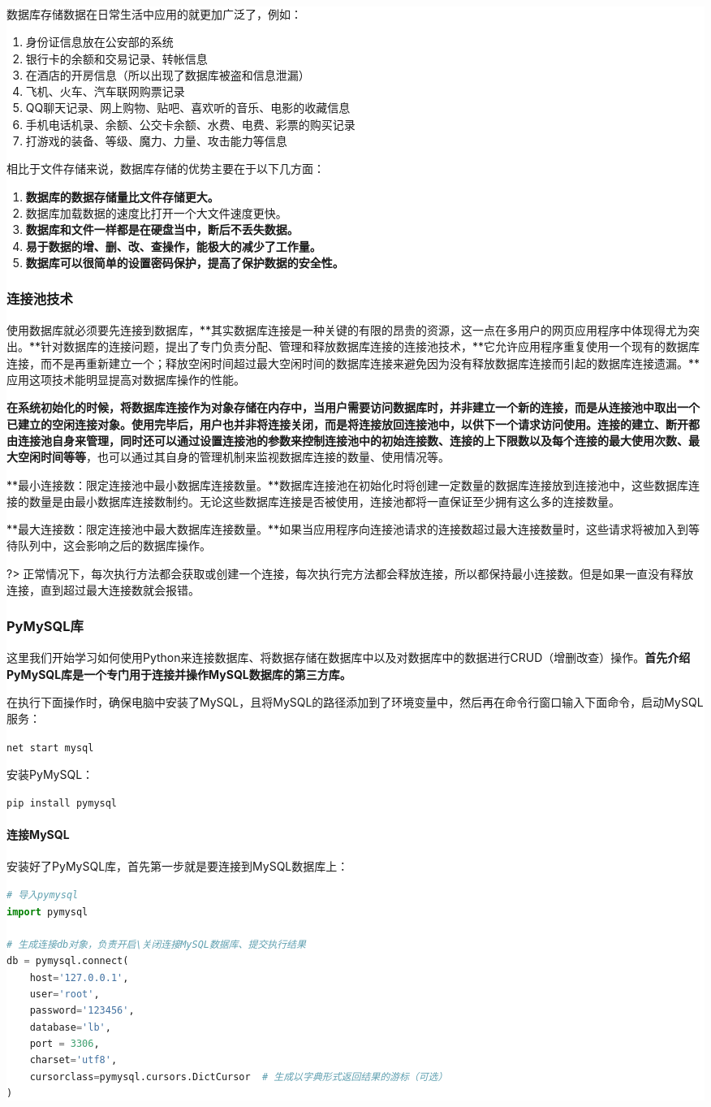 数据库存储数据在日常生活中应用的就更加广泛了，例如：

1. 身份证信息放在公安部的系统
2. 银行卡的余额和交易记录、转帐信息
3. 在酒店的开房信息（所以出现了数据库被盗和信息泄漏）
4. 飞机、火车、汽车联网购票记录
5. QQ聊天记录、网上购物、贴吧、喜欢听的音乐、电影的收藏信息
6. 手机电话机录、余额、公交卡余额、水费、电费、彩票的购买记录
7. 打游戏的装备、等级、魔力、力量、攻击能力等信息

相比于文件存储来说，数据库存储的优势主要在于以下几方面：

1. **数据库的数据存储量比文件存储更大。**
2. 数据库加载数据的速度比打开一个大文件速度更快。
3. **数据库和文件一样都是在硬盘当中，断后不丢失数据。**
4. **易于数据的增、删、改、查操作，能极大的减少了工作量。**
5. **数据库可以很简单的设置密码保护，提高了保护数据的安全性。**

### 连接池技术

使用数据库就必须要先连接到数据库，**其实数据库连接是一种关键的有限的昂贵的资源，这一点在多用户的网页应用程序中体现得尤为突出。**针对数据库的连接问题，提出了专门负责分配、管理和释放数据库连接的连接池技术，**它允许应用程序重复使用一个现有的数据库连接，而不是再重新建立一个；释放空闲时间超过最大空闲时间的数据库连接来避免因为没有释放数据库连接而引起的数据库连接遗漏。**应用这项技术能明显提高对数据库操作的性能。

**在系统初始化的时候，将数据库连接作为对象存储在内存中，当用户需要访问数据库时，并非建立一个新的连接，而是从连接池中取出一个已建立的空闲连接对象。使用完毕后，用户也并非将连接关闭，而是将连接放回连接池中，以供下一个请求访问使用。连接的建立、断开都由连接池自身来管理，同时还可以通过设置连接池的参数来控制连接池中的初始连接数、连接的上下限数以及每个连接的最大使用次数、最大空闲时间等等**，也可以通过其自身的管理机制来监视数据库连接的数量、使用情况等。

**最小连接数：限定连接池中最小数据库连接数量。**数据库连接池在初始化时将创建一定数量的数据库连接放到连接池中，这些数据库连接的数量是由最小数据库连接数制约。无论这些数据库连接是否被使用，连接池都将一直保证至少拥有这么多的连接数量。

**最大连接数：限定连接池中最大数据库连接数量。**如果当应用程序向连接池请求的连接数超过最大连接数量时，这些请求将被加入到等待队列中，这会影响之后的数据库操作。

?> 正常情况下，每次执行方法都会获取或创建一个连接，每次执行完方法都会释放连接，所以都保持最小连接数。但是如果一直没有释放连接，直到超过最大连接数就会报错。

### PyMySQL库

这里我们开始学习如何使用Python来连接数据库、将数据存储在数据库中以及对数据库中的数据进行CRUD（增删改查）操作。**首先介绍PyMySQL库是一个专门用于连接并操作MySQL数据库的第三方库。**

在执行下面操作时，确保电脑中安装了MySQL，且将MySQL的路径添加到了环境变量中，然后再在命令行窗口输入下面命令，启动MySQL服务：

```
net start mysql
```

安装PyMySQL：

```
pip install pymysql
```

#### 连接MySQL

安装好了PyMySQL库，首先第一步就是要连接到MySQL数据库上：

```python
# 导入pymysql
import pymysql

# 生成连接db对象，负责开启\关闭连接MySQL数据库、提交执行结果
db = pymysql.connect(
    host='127.0.0.1', 
    user='root', 
    password='123456', 
    database='lb',
    port = 3306,
    charset='utf8',
    cursorclass=pymysql.cursors.DictCursor  # 生成以字典形式返回结果的游标（可选）
)

```